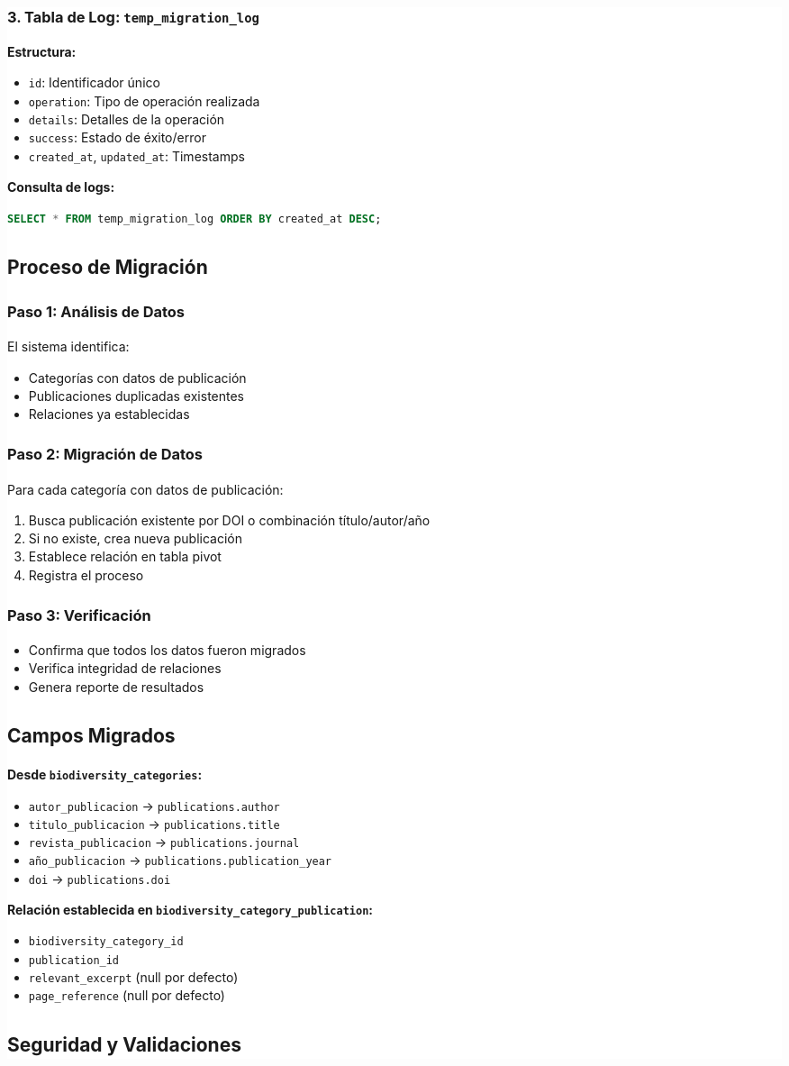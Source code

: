 ### 3. Tabla de Log: `temp_migration_log`

**Estructura:**
- `id`: Identificador único
- `operation`: Tipo de operación realizada
- `details`: Detalles de la operación
- `success`: Estado de éxito/error
- `created_at`, `updated_at`: Timestamps

**Consulta de logs:**
```sql
SELECT * FROM temp_migration_log ORDER BY created_at DESC;
```

## Proceso de Migración

### Paso 1: Análisis de Datos
El sistema identifica:
- Categorías con datos de publicación
- Publicaciones duplicadas existentes
- Relaciones ya establecidas

### Paso 2: Migración de Datos
Para cada categoría con datos de publicación:
1. Busca publicación existente por DOI o combinación título/autor/año
2. Si no existe, crea nueva publicación
3. Establece relación en tabla pivot
4. Registra el proceso

### Paso 3: Verificación
- Confirma que todos los datos fueron migrados
- Verifica integridad de relaciones
- Genera reporte de resultados

## Campos Migrados

**Desde `biodiversity_categories`:**
- `autor_publicacion` → `publications.author`
- `titulo_publicacion` → `publications.title`
- `revista_publicacion` → `publications.journal`
- `año_publicacion` → `publications.publication_year`
- `doi` → `publications.doi`

**Relación establecida en `biodiversity_category_publication`:**
- `biodiversity_category_id`
- `publication_id`
- `relevant_excerpt` (null por defecto)
- `page_reference` (null por defecto)

## Seguridad y Validaciones
